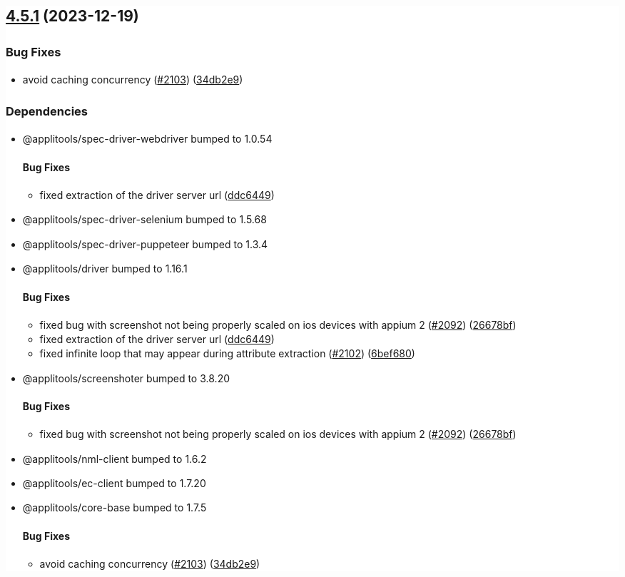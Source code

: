 ## [4.5.1](https://github.com/applitools/eyes.sdk.javascript1/compare/js/core@4.5.0...js/core@4.5.1) (2023-12-19)


### Bug Fixes

* avoid caching concurrency ([#2103](https://github.com/applitools/eyes.sdk.javascript1/issues/2103)) ([34db2e9](https://github.com/applitools/eyes.sdk.javascript1/commit/34db2e9c554b0851b18b514b1a8a82b83ff310cd))


### Dependencies

* @applitools/spec-driver-webdriver bumped to 1.0.54
  #### Bug Fixes

  * fixed extraction of the driver server url ([ddc6449](https://github.com/applitools/eyes.sdk.javascript1/commit/ddc6449fc72166ab26c99e9ba7bb83c05fd591d6))



* @applitools/spec-driver-selenium bumped to 1.5.68

* @applitools/spec-driver-puppeteer bumped to 1.3.4

* @applitools/driver bumped to 1.16.1
  #### Bug Fixes

  * fixed bug with screenshot not being properly scaled on ios devices with appium 2 ([#2092](https://github.com/applitools/eyes.sdk.javascript1/issues/2092)) ([26678bf](https://github.com/applitools/eyes.sdk.javascript1/commit/26678bfe254def506ea82e6a645519d6567fb3fd))
  * fixed extraction of the driver server url ([ddc6449](https://github.com/applitools/eyes.sdk.javascript1/commit/ddc6449fc72166ab26c99e9ba7bb83c05fd591d6))
  * fixed infinite loop that may appear during attribute extraction ([#2102](https://github.com/applitools/eyes.sdk.javascript1/issues/2102)) ([6bef680](https://github.com/applitools/eyes.sdk.javascript1/commit/6bef680fbd2d5c26a46cf2a4f00bd083d1d02109))
* @applitools/screenshoter bumped to 3.8.20
  #### Bug Fixes

  * fixed bug with screenshot not being properly scaled on ios devices with appium 2 ([#2092](https://github.com/applitools/eyes.sdk.javascript1/issues/2092)) ([26678bf](https://github.com/applitools/eyes.sdk.javascript1/commit/26678bfe254def506ea82e6a645519d6567fb3fd))



* @applitools/nml-client bumped to 1.6.2

* @applitools/ec-client bumped to 1.7.20

* @applitools/core-base bumped to 1.7.5
  #### Bug Fixes

  * avoid caching concurrency ([#2103](https://github.com/applitools/eyes.sdk.javascript1/issues/2103)) ([34db2e9](https://github.com/applitools/eyes.sdk.javascript1/commit/34db2e9c554b0851b18b514b1a8a82b83ff310cd))
